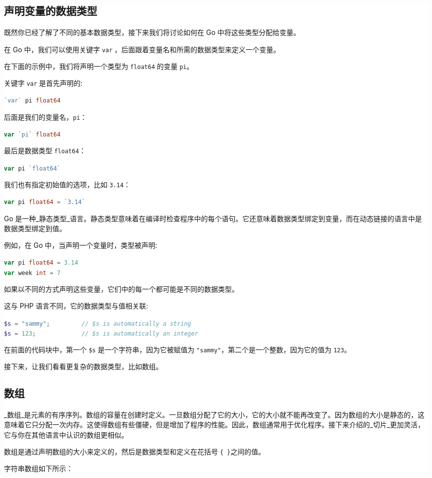 ## 声明变量的数据类型

既然你已经了解了不同的基本数据类型，接下来我们将讨论如何在 Go 中将这些类型分配给变量。

在 Go 中，我们可以使用关键字 `var` ，后面跟着变量名和所需的数据类型来定义一个变量。

在下面的示例中，我们将声明一个类型为 `float64` 的变量 `pi`。

关键字 `var` 是首先声明的:

```go
`var` pi float64
```

后面是我们的变量名，`pi`：

```go
var `pi` float64
```

最后是数据类型 `float64`：

```go
var pi `float64`
```

我们也有指定初始值的选项，比如 `3.14`：

```go
var pi float64 = `3.14`
```

Go 是一种_静态类型_语言。静态类型意味着在编译时检查程序中的每个语句。它还意味着数据类型绑定到变量，而在动态链接的语言中是数据类型绑定到值。

例如，在 Go 中，当声明一个变量时，类型被声明:

```go
var pi float64 = 3.14
var week int = 7
```

如果以不同的方式声明这些变量，它们中的每一个都可能是不同的数据类型。

这与 PHP 语言不同，它的数据类型与值相关联:

```php
$s = "sammy";         // $s is automatically a string
$s = 123;             // $s is automatically an integer
```

在前面的代码块中，第一个 `$s` 是一个字符串，因为它被赋值为 `"sammy"`，第二个是一个整数，因为它的值为 `123`。

接下来，让我们看看更复杂的数据类型，比如数组。

## 数组

_数组_是元素的有序序列。数组的容量在创建时定义。一旦数组分配了它的大小，它的大小就不能再改变了。因为数组的大小是静态的，这意味着它只分配一次内存。这使得数组有些僵硬，但是增加了程序的性能。因此，数组通常用于优化程序。接下来介绍的_切片_更加灵活，它与你在其他语言中认识的数组更相似。

数组是通过声明数组的大小来定义的，然后是数据类型和定义在花括号 `{ }`之间的值。

字符串数组如下所示：
